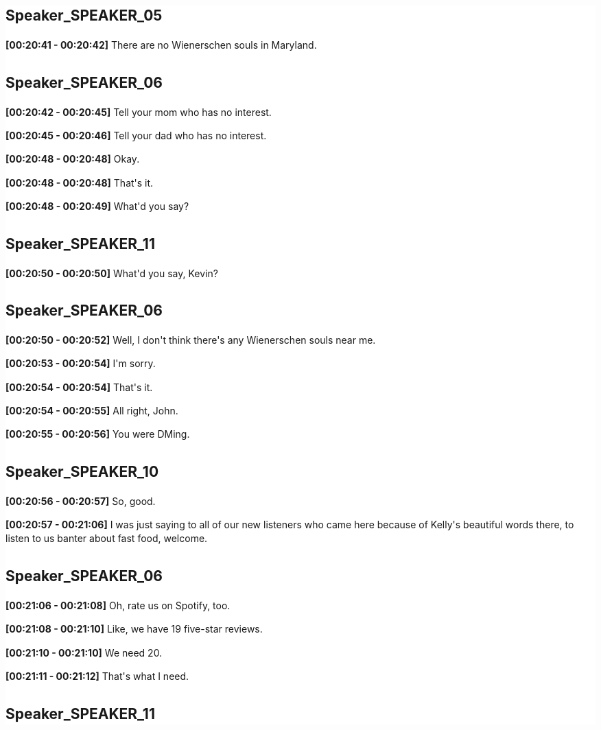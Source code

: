 
## Speaker_SPEAKER_05

**[00:20:41 - 00:20:42]** There are no Wienerschen souls in Maryland.


## Speaker_SPEAKER_06

**[00:20:42 - 00:20:45]** Tell your mom who has no interest.

**[00:20:45 - 00:20:46]** Tell your dad who has no interest.

**[00:20:48 - 00:20:48]** Okay.

**[00:20:48 - 00:20:48]** That's it.

**[00:20:48 - 00:20:49]** What'd you say?


## Speaker_SPEAKER_11

**[00:20:50 - 00:20:50]** What'd you say, Kevin?


## Speaker_SPEAKER_06

**[00:20:50 - 00:20:52]** Well, I don't think there's any Wienerschen souls near me.

**[00:20:53 - 00:20:54]** I'm sorry.

**[00:20:54 - 00:20:54]** That's it.

**[00:20:54 - 00:20:55]** All right, John.

**[00:20:55 - 00:20:56]** You were DMing.


## Speaker_SPEAKER_10

**[00:20:56 - 00:20:57]** So, good.

**[00:20:57 - 00:21:06]** I was just saying to all of our new listeners who came here because of Kelly's beautiful words there, to listen to us banter about fast food, welcome.


## Speaker_SPEAKER_06

**[00:21:06 - 00:21:08]** Oh, rate us on Spotify, too.

**[00:21:08 - 00:21:10]** Like, we have 19 five-star reviews.

**[00:21:10 - 00:21:10]** We need 20.

**[00:21:11 - 00:21:12]** That's what I need.


## Speaker_SPEAKER_11
